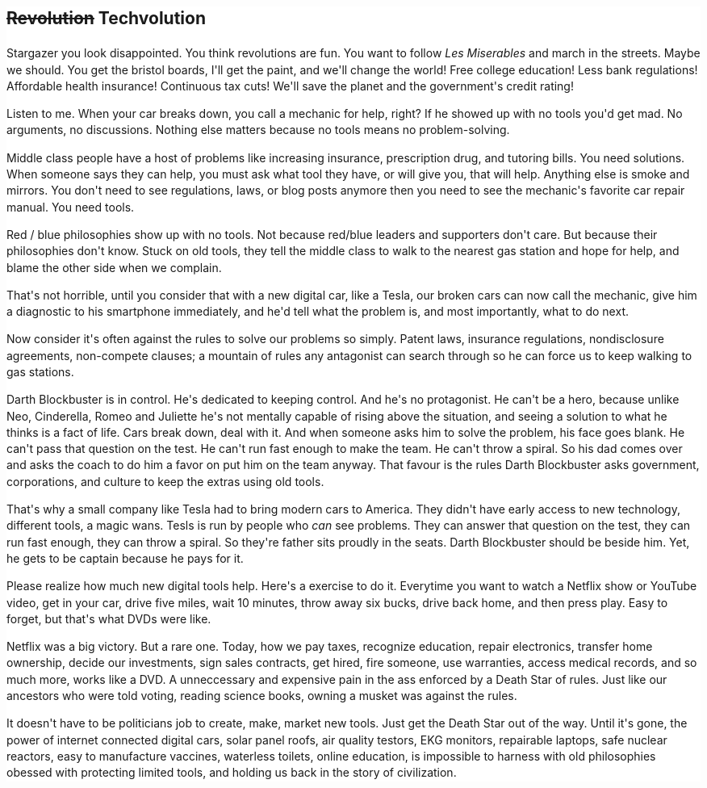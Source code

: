 ## ~~Revolution~~ Techvolution

Stargazer you look disappointed. You think revolutions are fun. You want to follow _Les Miserables_ and march in the streets. Maybe we should. You get the bristol boards, I'll get the paint, and we'll change the world! Free college education! Less bank regulations! Affordable health insurance! Continuous tax cuts! We'll save the planet and the government's credit rating!

Listen to me. When your car breaks down, you call a mechanic for help, right? If he showed up with no tools you'd get mad. No arguments, no discussions. Nothing else matters because no tools means no problem-solving.

Middle class people have a host of problems like increasing insurance, prescription drug, and tutoring bills. You need solutions. When someone says they can help, you must ask what tool they have, or will give you, that will help. Anything else is smoke and mirrors. You don't need to see regulations, laws, or blog posts anymore then you need to see the mechanic's favorite car repair manual. You need tools.

Red / blue philosophies show up with no tools. Not because red/blue leaders and supporters don't care. But because their philosophies don't know. Stuck on old tools, they tell the middle class to walk to the nearest gas station and hope for help, and blame the other side when we complain.

That's not horrible, until you consider that with a new digital car, like a Tesla, our broken cars can now call the mechanic, give him a diagnostic to his smartphone immediately, and he'd tell what the problem is, and most importantly, what to do next.

Now consider it's often against the rules to solve our problems so simply. Patent laws, insurance regulations, nondisclosure agreements, non-compete clauses; a mountain of rules any antagonist can search through so he can force us to keep walking to gas stations.

Darth Blockbuster is in control. He's dedicated to keeping control. And he's no protagonist. He can't be a hero, because unlike Neo, Cinderella, Romeo and Juliette he's not mentally capable of rising above the situation, and seeing a solution to what he thinks is a fact of life. Cars break down, deal with it. And when someone asks him to solve the problem, his face goes blank. He can't pass that question on the test. He can't run fast enough to make the team. He can't throw a spiral. So his dad comes over and asks the coach to do him a favor on put him on the team anyway. That favour is the rules Darth Blockbuster asks government, corporations, and culture to keep the extras using old tools.

That's why a small company like Tesla had to bring modern cars to America. They didn't have early access to new technology, different tools, a magic wans. Tesls is run by people who _can_ see problems. They can answer that question on the test, they can run fast enough, they can throw a spiral. So they're father sits proudly in the seats. Darth Blockbuster should be beside him. Yet, he gets to be captain because he pays for it.

Please realize how much new digital tools help. Here's a exercise to do it. Everytime you want to watch a Netflix show or YouTube video, get in your car, drive five miles, wait 10 minutes, throw away six bucks, drive back home, and then press play. Easy to forget, but that's what DVDs were like.

Netflix was a big victory. But a rare one. Today, how we pay taxes, recognize education, repair electronics, transfer home ownership, decide our investments, sign sales contracts, get hired, fire someone, use warranties, access medical records, and so much more, works like a DVD. A unneccessary and expensive pain in the ass enforced by a Death Star of rules. Just like our ancestors who were told voting, reading science books, owning a musket was against the rules.

It doesn't have to be politicians job to create, make, market new tools. Just get the Death Star out of the way. Until it's gone, the power of internet connected digital cars, solar panel roofs, air quality testors, EKG monitors, repairable laptops, safe nuclear reactors, easy to manufacture vaccines, waterless toilets, online education, is impossible to harness with old philosophies obessed with protecting limited tools, and holding us back in the story of civilization.
